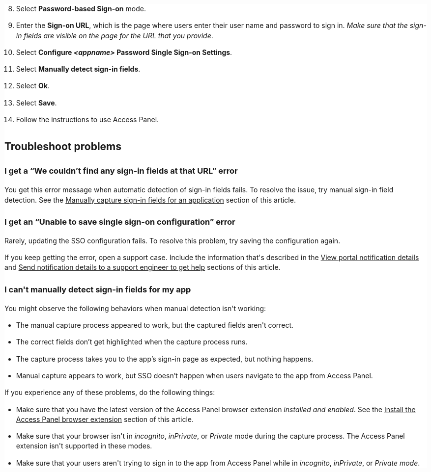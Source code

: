 8. Select **Password-based Sign-on** mode.

9. Enter the **Sign-on URL**, which is the page where users enter their user name and password to sign in. *Make sure that the sign-in fields are visible on the page for the URL that you provide*.

10. Select **Configure *&lt;appname&gt;* Password Single Sign-on Settings**.

11. Select **Manually detect sign-in fields**.

14. Select **Ok**.

15. Select **Save**.

16. Follow the instructions to use Access Panel.

## Troubleshoot problems

### I get a “We couldn’t find any sign-in fields at that URL” error

You get this error message when automatic detection of sign-in fields fails. To resolve the issue, try manual sign-in field detection. See the [Manually capture sign-in fields for an application](#manually-capture-sign-in-fields-for-an-app) section of this article.

### I get an “Unable to save single sign-on configuration” error

Rarely, updating the SSO configuration fails. To resolve this problem, try saving the configuration again.

If you keep getting the error, open a support case. Include the information that's described in the [View portal notification details](#view-portal-notification-details) and [Send notification details to a support engineer to get help](#send-notification-details-to-a-support-engineer-to-get-help) sections of this article.

### I can't manually detect sign-in fields for my app

You might observe the following behaviors when manual detection isn't working:

- The manual capture process appeared to work, but the captured fields aren't correct.

- The correct fields don’t get highlighted when the capture process runs.

- The capture process takes you to the app’s sign-in page as expected, but nothing happens.

- Manual capture appears to work, but SSO doesn’t happen when users navigate to the app from Access Panel.

If you experience any of these problems, do the following things:

- Make sure that you have the latest version of the Access Panel browser extension *installed and enabled*. See the [Install the Access Panel browser extension](#install-the-access-panel-browser-extension) section of this article.

- Make sure that your browser isn't in *incognito*, *inPrivate*, or *Private* mode during the capture process. The Access Panel extension isn't supported in these modes.

- Make sure that your users aren't trying to sign in to the app from Access Panel while in *incognito*, *inPrivate*, or *Private mode*.
